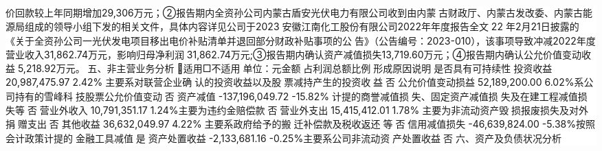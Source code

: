 价回款较上年同期增加29,306万元；②报告期内全资孙公司内蒙古盾安光伏电力有限公司收到由内蒙
古财政厅、内蒙古发改委、内蒙古能源局组成的领导小组下发的相关文件，具体内容详见公司于2023
安徽江南化工股份有限公司2022年年度报告全文
22
年2月21日披露的《关于全资孙公司一光伏发电项目移出电价补贴清单并退回部分财政补贴事项的公
告》（公告编号：2023-010），该事项导致冲减2022年度营业收入31,862.74万元，影响归母净利润
31,862.74万元;③报告期内确认资产减值损失13,719.60万元；④报告期内确认公允价值变动收益
5,218.92万元。
五、非主营业务分析
适用□不适用
单位：元金额
占利润总额比例
形成原因说明
是否具有可持续性
投资收益
20,987,475.97
2.42%
主要系对联营企业确
认的投资收益以及股
票减持产生的投资收
益
否
公允价值变动损益
52,189,200.00
6.02%系公司持有的雪峰科
技股票公允价值变动
否
资产减值
-137,196,049.72
-15.82%
计提的商誉减值损
失、固定资产减值损
失及在建工程减值损
失等
否
营业外收入
10,791,351.17
1.24%主要为违约金赔偿款
否
营业外支出
15,415,412.01
1.78%
主要为非流动资产毁
损报废损失及对外捐
赠支出
否
其他收益
36,632,049.97
4.22%
主要系政府给予的搬
迁补偿款及税收返还
等
否
信用减值损失
-46,639,824.00
-5.38%按照会计政策计提的
金融工具减值
是
资产处置收益
-2,133,681.16
-0.25%主要系公司非流动资
产处置收益
否
六、资产及负债状况分析